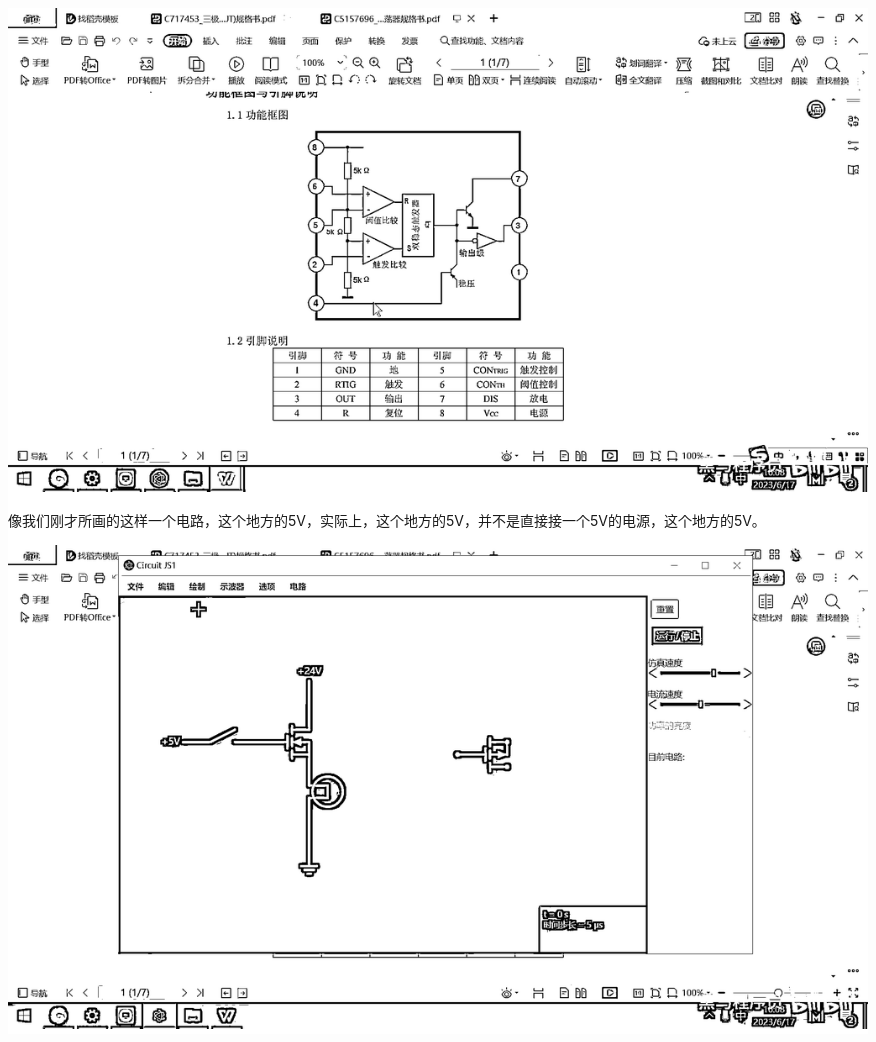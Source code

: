 ![](img/dd94f1b0b4ed50975eaca4578cea1ae8_39.png)

像我们刚才所画的这样一个电路，这个地方的5V，实际上，这个地方的5V，并不是直接接一个5V的电源，这个地方的5V。

![](img/dd94f1b0b4ed50975eaca4578cea1ae8_41.png)
